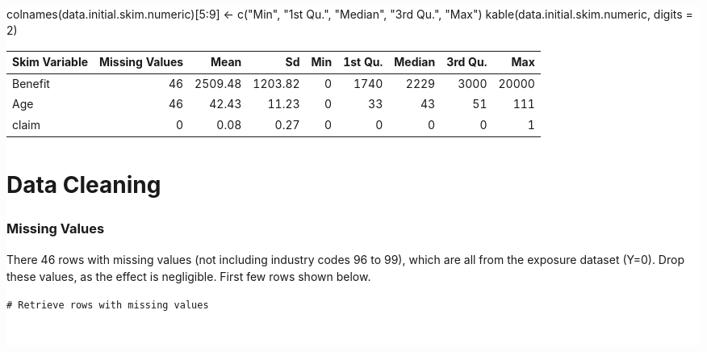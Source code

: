 colnames(data.initial.skim.numeric)[5:9] &lt;-
  c(&quot;Min&quot;, &quot;1st Qu.&quot;, &quot;Median&quot;, &quot;3rd Qu.&quot;, &quot;Max&quot;)
kable(data.initial.skim.numeric, digits = 2)</code></pre>
<table>
<thead>
<tr class="header">
<th align="left">Skim Variable</th>
<th align="right">Missing Values</th>
<th align="right">Mean</th>
<th align="right">Sd</th>
<th align="right">Min</th>
<th align="right">1st Qu.</th>
<th align="right">Median</th>
<th align="right">3rd Qu.</th>
<th align="right">Max</th>
</tr>
</thead>
<tbody>
<tr class="odd">
<td align="left">Benefit</td>
<td align="right">46</td>
<td align="right">2509.48</td>
<td align="right">1203.82</td>
<td align="right">0</td>
<td align="right">1740</td>
<td align="right">2229</td>
<td align="right">3000</td>
<td align="right">20000</td>
</tr>
<tr class="even">
<td align="left">Age</td>
<td align="right">46</td>
<td align="right">42.43</td>
<td align="right">11.23</td>
<td align="right">0</td>
<td align="right">33</td>
<td align="right">43</td>
<td align="right">51</td>
<td align="right">111</td>
</tr>
<tr class="odd">
<td align="left">claim</td>
<td align="right">0</td>
<td align="right">0.08</td>
<td align="right">0.27</td>
<td align="right">0</td>
<td align="right">0</td>
<td align="right">0</td>
<td align="right">0</td>
<td align="right">1</td>
</tr>
</tbody>
</table>
</div>
</div>
</div>
<div id="data-cleaning" class="section level1">
<h1>Data Cleaning</h1>
<div id="missing-values" class="section level3">
<h3>Missing Values</h3>
<p>There 46 rows with missing values (not including industry codes 96 to 99), which are all from the exposure dataset (Y=0). Drop these values, as the effect is negligible. First few rows shown below.</p>
<pre class="r"><code># Retrieve rows with missing values